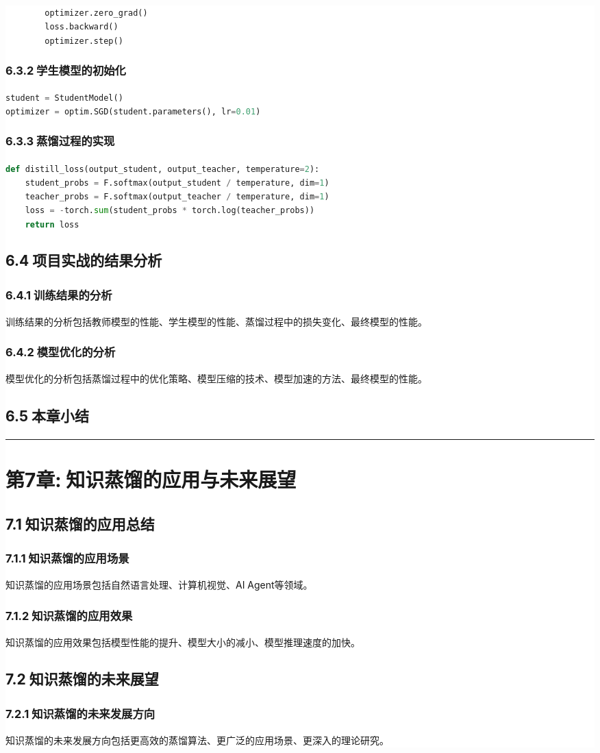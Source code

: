 ```python
        optimizer.zero_grad()
        loss.backward()
        optimizer.step()
```

### 6.3.2 学生模型的初始化
```python
student = StudentModel()
optimizer = optim.SGD(student.parameters(), lr=0.01)
```

### 6.3.3 蒸馏过程的实现
```python
def distill_loss(output_student, output_teacher, temperature=2):
    student_probs = F.softmax(output_student / temperature, dim=1)
    teacher_probs = F.softmax(output_teacher / temperature, dim=1)
    loss = -torch.sum(student_probs * torch.log(teacher_probs))
    return loss
```

## 6.4 项目实战的结果分析

### 6.4.1 训练结果的分析
训练结果的分析包括教师模型的性能、学生模型的性能、蒸馏过程中的损失变化、最终模型的性能。

### 6.4.2 模型优化的分析
模型优化的分析包括蒸馏过程中的优化策略、模型压缩的技术、模型加速的方法、最终模型的性能。

## 6.5 本章小结

---

# 第7章: 知识蒸馏的应用与未来展望

## 7.1 知识蒸馏的应用总结

### 7.1.1 知识蒸馏的应用场景
知识蒸馏的应用场景包括自然语言处理、计算机视觉、AI Agent等领域。

### 7.1.2 知识蒸馏的应用效果
知识蒸馏的应用效果包括模型性能的提升、模型大小的减小、模型推理速度的加快。

## 7.2 知识蒸馏的未来展望

### 7.2.1 知识蒸馏的未来发展方向
知识蒸馏的未来发展方向包括更高效的蒸馏算法、更广泛的应用场景、更深入的理论研究。
